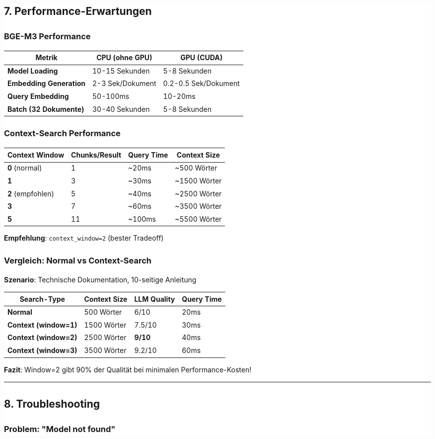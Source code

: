 
## 7. Performance-Erwartungen

### BGE-M3 Performance

| Metrik | CPU (ohne GPU) | GPU (CUDA) |
|--------|---------------|------------|
| **Model Loading** | 10-15 Sekunden | 5-8 Sekunden |
| **Embedding Generation** | 2-3 Sek/Dokument | 0.2-0.5 Sek/Dokument |
| **Query Embedding** | 50-100ms | 10-20ms |
| **Batch (32 Dokumente)** | 30-40 Sekunden | 5-8 Sekunden |

### Context-Search Performance

| Context Window | Chunks/Result | Query Time | Context Size |
|---------------|---------------|------------|--------------|
| **0** (normal) | 1 | ~20ms | ~500 Wörter |
| **1** | 3 | ~30ms | ~1500 Wörter |
| **2** (empfohlen) | 5 | ~40ms | ~2500 Wörter |
| **3** | 7 | ~60ms | ~3500 Wörter |
| **5** | 11 | ~100ms | ~5500 Wörter |

**Empfehlung**: `context_window=2` (bester Tradeoff)

### Vergleich: Normal vs Context-Search

**Szenario**: Technische Dokumentation, 10-seitige Anleitung

| Search-Type | Context Size | LLM Quality | Query Time |
|------------|-------------|-------------|------------|
| **Normal** | 500 Wörter | 6/10 | 20ms |
| **Context (window=1)** | 1500 Wörter | 7.5/10 | 30ms |
| **Context (window=2)** | 2500 Wörter | **9/10** | 40ms |
| **Context (window=3)** | 3500 Wörter | 9.2/10 | 60ms |

**Fazit**: Window=2 gibt 90% der Qualität bei minimalen Performance-Kosten!

---

## 8. Troubleshooting

### Problem: "Model not found"
